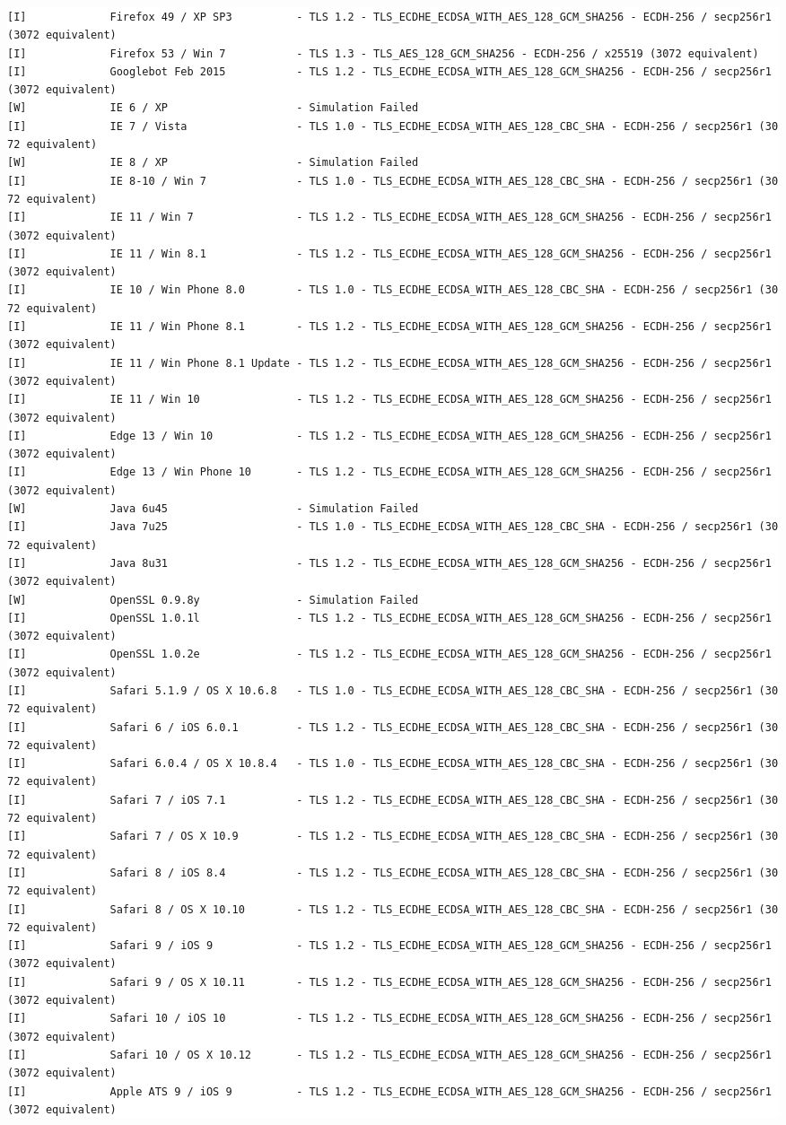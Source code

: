 ```
[I] 			Firefox 49 / XP SP3          - TLS 1.2 - TLS_ECDHE_ECDSA_WITH_AES_128_GCM_SHA256 - ECDH-256 / secp256r1 (3072 equivalent)
[I] 			Firefox 53 / Win 7           - TLS 1.3 - TLS_AES_128_GCM_SHA256 - ECDH-256 / x25519 (3072 equivalent)
[I] 			Googlebot Feb 2015           - TLS 1.2 - TLS_ECDHE_ECDSA_WITH_AES_128_GCM_SHA256 - ECDH-256 / secp256r1 (3072 equivalent)
[W] 			IE 6 / XP                    - Simulation Failed
[I] 			IE 7 / Vista                 - TLS 1.0 - TLS_ECDHE_ECDSA_WITH_AES_128_CBC_SHA - ECDH-256 / secp256r1 (3072 equivalent)
[W] 			IE 8 / XP                    - Simulation Failed
[I] 			IE 8-10 / Win 7              - TLS 1.0 - TLS_ECDHE_ECDSA_WITH_AES_128_CBC_SHA - ECDH-256 / secp256r1 (3072 equivalent)
[I] 			IE 11 / Win 7                - TLS 1.2 - TLS_ECDHE_ECDSA_WITH_AES_128_GCM_SHA256 - ECDH-256 / secp256r1 (3072 equivalent)
[I] 			IE 11 / Win 8.1              - TLS 1.2 - TLS_ECDHE_ECDSA_WITH_AES_128_GCM_SHA256 - ECDH-256 / secp256r1 (3072 equivalent)
[I] 			IE 10 / Win Phone 8.0        - TLS 1.0 - TLS_ECDHE_ECDSA_WITH_AES_128_CBC_SHA - ECDH-256 / secp256r1 (3072 equivalent)
[I] 			IE 11 / Win Phone 8.1        - TLS 1.2 - TLS_ECDHE_ECDSA_WITH_AES_128_GCM_SHA256 - ECDH-256 / secp256r1 (3072 equivalent)
[I] 			IE 11 / Win Phone 8.1 Update - TLS 1.2 - TLS_ECDHE_ECDSA_WITH_AES_128_GCM_SHA256 - ECDH-256 / secp256r1 (3072 equivalent)
[I] 			IE 11 / Win 10               - TLS 1.2 - TLS_ECDHE_ECDSA_WITH_AES_128_GCM_SHA256 - ECDH-256 / secp256r1 (3072 equivalent)
[I] 			Edge 13 / Win 10             - TLS 1.2 - TLS_ECDHE_ECDSA_WITH_AES_128_GCM_SHA256 - ECDH-256 / secp256r1 (3072 equivalent)
[I] 			Edge 13 / Win Phone 10       - TLS 1.2 - TLS_ECDHE_ECDSA_WITH_AES_128_GCM_SHA256 - ECDH-256 / secp256r1 (3072 equivalent)
[W] 			Java 6u45                    - Simulation Failed
[I] 			Java 7u25                    - TLS 1.0 - TLS_ECDHE_ECDSA_WITH_AES_128_CBC_SHA - ECDH-256 / secp256r1 (3072 equivalent)
[I] 			Java 8u31                    - TLS 1.2 - TLS_ECDHE_ECDSA_WITH_AES_128_GCM_SHA256 - ECDH-256 / secp256r1 (3072 equivalent)
[W] 			OpenSSL 0.9.8y               - Simulation Failed
[I] 			OpenSSL 1.0.1l               - TLS 1.2 - TLS_ECDHE_ECDSA_WITH_AES_128_GCM_SHA256 - ECDH-256 / secp256r1 (3072 equivalent)
[I] 			OpenSSL 1.0.2e               - TLS 1.2 - TLS_ECDHE_ECDSA_WITH_AES_128_GCM_SHA256 - ECDH-256 / secp256r1 (3072 equivalent)
[I] 			Safari 5.1.9 / OS X 10.6.8   - TLS 1.0 - TLS_ECDHE_ECDSA_WITH_AES_128_CBC_SHA - ECDH-256 / secp256r1 (3072 equivalent)
[I] 			Safari 6 / iOS 6.0.1         - TLS 1.2 - TLS_ECDHE_ECDSA_WITH_AES_128_CBC_SHA - ECDH-256 / secp256r1 (3072 equivalent)
[I] 			Safari 6.0.4 / OS X 10.8.4   - TLS 1.0 - TLS_ECDHE_ECDSA_WITH_AES_128_CBC_SHA - ECDH-256 / secp256r1 (3072 equivalent)
[I] 			Safari 7 / iOS 7.1           - TLS 1.2 - TLS_ECDHE_ECDSA_WITH_AES_128_CBC_SHA - ECDH-256 / secp256r1 (3072 equivalent)
[I] 			Safari 7 / OS X 10.9         - TLS 1.2 - TLS_ECDHE_ECDSA_WITH_AES_128_CBC_SHA - ECDH-256 / secp256r1 (3072 equivalent)
[I] 			Safari 8 / iOS 8.4           - TLS 1.2 - TLS_ECDHE_ECDSA_WITH_AES_128_CBC_SHA - ECDH-256 / secp256r1 (3072 equivalent)
[I] 			Safari 8 / OS X 10.10        - TLS 1.2 - TLS_ECDHE_ECDSA_WITH_AES_128_CBC_SHA - ECDH-256 / secp256r1 (3072 equivalent)
[I] 			Safari 9 / iOS 9             - TLS 1.2 - TLS_ECDHE_ECDSA_WITH_AES_128_GCM_SHA256 - ECDH-256 / secp256r1 (3072 equivalent)
[I] 			Safari 9 / OS X 10.11        - TLS 1.2 - TLS_ECDHE_ECDSA_WITH_AES_128_GCM_SHA256 - ECDH-256 / secp256r1 (3072 equivalent)
[I] 			Safari 10 / iOS 10           - TLS 1.2 - TLS_ECDHE_ECDSA_WITH_AES_128_GCM_SHA256 - ECDH-256 / secp256r1 (3072 equivalent)
[I] 			Safari 10 / OS X 10.12       - TLS 1.2 - TLS_ECDHE_ECDSA_WITH_AES_128_GCM_SHA256 - ECDH-256 / secp256r1 (3072 equivalent)
[I] 			Apple ATS 9 / iOS 9          - TLS 1.2 - TLS_ECDHE_ECDSA_WITH_AES_128_GCM_SHA256 - ECDH-256 / secp256r1 (3072 equivalent)
```
